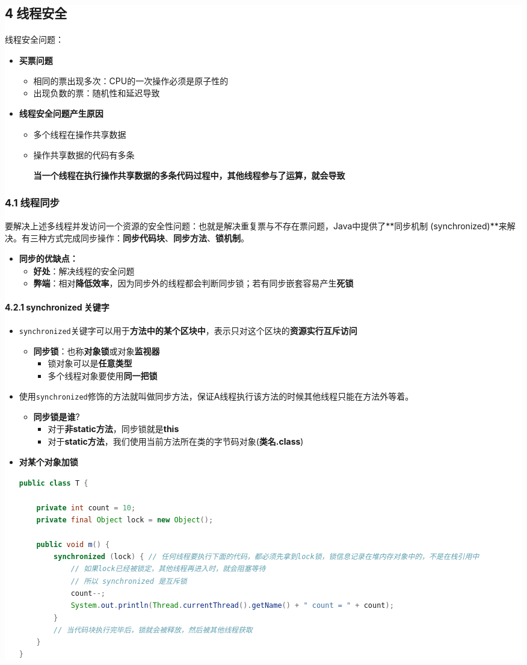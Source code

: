 ## 4 线程安全

线程安全问题：

- **买票问题**

  - 相同的票出现多次：CPU的一次操作必须是原子性的
  - 出现负数的票：随机性和延迟导致

- **线程安全问题产生原因**

  - 多个线程在操作共享数据

  - 操作共享数据的代码有多条

    **当一个线程在执行操作共享数据的多条代码过程中，其他线程参与了运算，就会导致**



### 4.1 线程同步

要解决上述多线程并发访问一个资源的安全性问题：也就是解决重复票与不存在票问题，Java中提供了**同步机制 (synchronized)**来解决。有三种方式完成同步操作：**同步代码块**、**同步方法**、**锁机制**。

- **同步的优缺点：**
  - **好处**：解决线程的安全问题
  - **弊端**：相对**降低效率**，因为同步外的线程都会判断同步锁；若有同步嵌套容易产生**死锁**

#### 4.2.1 synchronized 关键字

- `synchronized`关键字可以用于**方法中的某个区块中**，表示只对这个区块的**资源实行互斥访问**
  - **同步锁**：也称**对象锁**或对象**监视器**
    - 锁对象可以是**任意类型**
    - 多个线程对象要使用**同一把锁**

- 使用`synchronized`修饰的方法就叫做同步方法，保证A线程执行该方法的时候其他线程只能在方法外等着。
  - **同步锁是谁**?
    - 对于**非static方法**，同步锁就是**this**
    - 对于**static方法**，我们使用当前方法所在类的字节码对象(**类名.class**)

* **对某个对象加锁**

  ```java
  public class T {
  
      private int count = 10;
      private final Object lock = new Object();
  
      public void m() {
          synchronized (lock) { // 任何线程要执行下面的代码，都必须先拿到lock锁，锁信息记录在堆内存对象中的，不是在栈引用中
              // 如果lock已经被锁定，其他线程再进入时，就会阻塞等待
              // 所以 synchronized 是互斥锁
              count--;
              System.out.println(Thread.currentThread().getName() + " count = " + count);
          }
          // 当代码块执行完毕后，锁就会被释放，然后被其他线程获取
      }
  }
  ```
